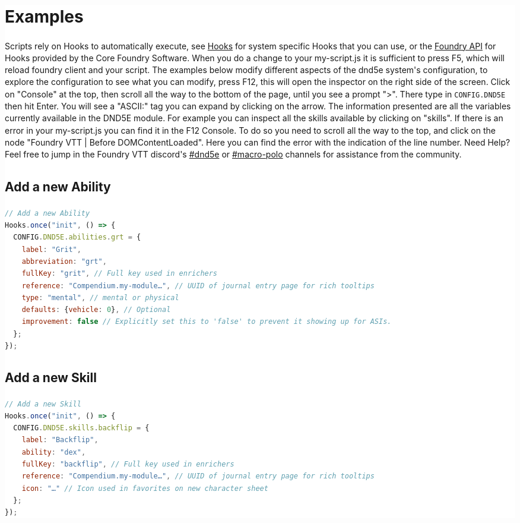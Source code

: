 
# Examples
Scripts rely on Hooks to automatically execute, see [Hooks](Hooks.md) for system specific Hooks that you can use, or the [Foundry API](https://foundryvtt.com/api/modules/hookEvents.html) for Hooks provided by the Core Foundry Software.
When you do a change to your my-script.js it is sufficient to press F5, which will reload foundry client and your script.
The examples below modify different aspects of the dnd5e system's configuration, to explore the configuration to see what you can modify, press F12, this will open the inspector on the right side of the screen. Click on "Console" at the top, then scroll all the way to the bottom of the page, until you see a prompt ">". There type in `CONFIG.DND5E` then hit Enter.
You will see a "ASCII:" tag you can expand by clicking on the arrow. The information presented are all the variables currently available in the DND5E module. For example you can inspect all the skills available by clicking on "skills".
If there is an error in your my-script.js you can find it in the F12 Console. To do so you need to scroll all the way to the top, and click on the node "Foundry VTT | Before DOMContentLoaded". Here you can find the error with the indication of the line number.
Need Help? Feel free to jump in the Foundry VTT discord's [#dnd5e](https://discord.com/channels/170995199584108546/670336046164213761) or [#macro-polo](https://discord.com/channels/170995199584108546/699750150674972743) channels for assistance from the community.

## Add a new Ability
```js
// Add a new Ability
Hooks.once("init", () => {
  CONFIG.DND5E.abilities.grt = {
    label: "Grit",
    abbreviation: "grt",
    fullKey: "grit", // Full key used in enrichers
    reference: "Compendium.my-module…", // UUID of journal entry page for rich tooltips
    type: "mental", // mental or physical
    defaults: {vehicle: 0}, // Optional
    improvement: false // Explicitly set this to 'false' to prevent it showing up for ASIs.
  };
});
```

## Add a new Skill
```js
// Add a new Skill
Hooks.once("init", () => {
  CONFIG.DND5E.skills.backflip = {
    label: "Backflip",
    ability: "dex",
    fullKey: "backflip", // Full key used in enrichers
    reference: "Compendium.my-module…", // UUID of journal entry page for rich tooltips
    icon: "…" // Icon used in favorites on new character sheet
  };
});
```
